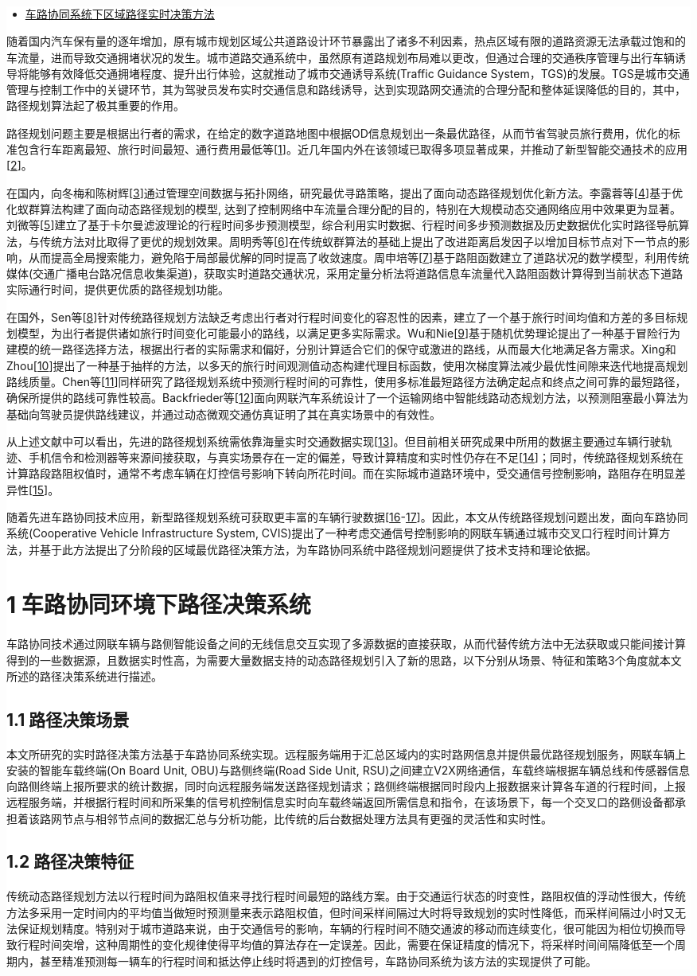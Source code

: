 - [车路协同系统下区域路径实时决策方法](http://html.rhhz.net/BJHKHTDXXBZRB/20190709.htm)

随着国内汽车保有量的逐年增加，原有城市规划区域公共道路设计环节暴露出了诸多不利因素，热点区域有限的道路资源无法承载过饱和的车流量，进而导致交通拥堵状况的发生。城市道路交通系统中，虽然原有道路规划布局难以更改，但通过合理的交通秩序管理与出行车辆诱导将能够有效降低交通拥堵程度、提升出行体验，这就推动了城市交通诱导系统(Traffic Guidance  System，TGS)的发展。TGS是城市交通管理与控制工作中的关键环节，其为驾驶员发布实时交通信息和路线诱导，达到实现路网交通流的合理分配和整体延误降低的目的，其中，路径规划算法起了极其重要的作用。

路径规划问题主要是根据出行者的需求，在给定的数字道路地图中根据OD信息规划出一条最优路径，从而节省驾驶员旅行费用，优化的标准包含行车距离最短、旅行时间最短、通行费用最低等[[1](http://html.rhhz.net/BJHKHTDXXBZRB/20190709.htm#b1)]。近几年国内外在该领域已取得多项显著成果，并推动了新型智能交通技术的应用[[2](http://html.rhhz.net/BJHKHTDXXBZRB/20190709.htm#b2)]。

在国内，向冬梅和陈树辉[[3](http://html.rhhz.net/BJHKHTDXXBZRB/20190709.htm#b3)]通过管理空间数据与拓扑网络，研究最优寻路策略，提出了面向动态路径规划优化新方法。李露蓉等[[4](http://html.rhhz.net/BJHKHTDXXBZRB/20190709.htm#b4)]基于优化蚁群算法构建了面向动态路径规划的模型, 达到了控制网络中车流量合理分配的目的，特别在大规模动态交通网络应用中效果更为显著。刘微等[[5](http://html.rhhz.net/BJHKHTDXXBZRB/20190709.htm#b5)]建立了基于卡尔曼滤波理论的行程时间多步预测模型，综合利用实时数据、行程时间多步预测数据及历史数据优化实时路径导航算法，与传统方法对比取得了更优的规划效果。周明秀等[[6](http://html.rhhz.net/BJHKHTDXXBZRB/20190709.htm#b6)]在传统蚁群算法的基础上提出了改进距离启发因子以增加目标节点对下一节点的影响，从而提高全局搜索能力，避免陷于局部最优解的同时提高了收敛速度。周申培等[[7](http://html.rhhz.net/BJHKHTDXXBZRB/20190709.htm#b7)]基于路阻函数建立了道路状况的数学模型，利用传统媒体(交通广播电台路况信息收集渠道)，获取实时道路交通状况，采用定量分析法将道路信息车流量代入路阻函数计算得到当前状态下道路实际通行时间，提供更优质的路径规划功能。

在国外，Sen等[[8](http://html.rhhz.net/BJHKHTDXXBZRB/20190709.htm#b8)]针对传统路径规划方法缺乏考虑出行者对行程时间变化的容忍性的因素，建立了一个基于旅行时间均值和方差的多目标规划模型，为出行者提供诸如旅行时间变化可能最小的路线，以满足更多实际需求。Wu和Nie[[9](http://html.rhhz.net/BJHKHTDXXBZRB/20190709.htm#b9)]基于随机优势理论提出了一种基于冒险行为建模的统一路径选择方法，根据出行者的实际需求和偏好，分别计算适合它们的保守或激进的路线，从而最大化地满足各方需求。Xing和Zhou[[10](http://html.rhhz.net/BJHKHTDXXBZRB/20190709.htm#b10)]提出了一种基于抽样的方法，以多天的旅行时间观测值动态构建代理目标函数，使用次梯度算法减少最优性间隙来迭代地提高规划路线质量。Chen等[[11](http://html.rhhz.net/BJHKHTDXXBZRB/20190709.htm#b11)]同样研究了路径规划系统中预测行程时间的可靠性，使用多标准最短路径方法确定起点和终点之间可靠的最短路径，确保所提供的路线可靠性较高。Backfrieder等[[12](http://html.rhhz.net/BJHKHTDXXBZRB/20190709.htm#b12)]面向网联汽车系统设计了一个运输网络中智能线路动态规划方法，以预测阻塞最小算法为基础向驾驶员提供路线建议，并通过动态微观交通仿真证明了其在真实场景中的有效性。

从上述文献中可以看出，先进的路径规划系统需依靠海量实时交通数据实现[[13](http://html.rhhz.net/BJHKHTDXXBZRB/20190709.htm#b13)]。但目前相关研究成果中所用的数据主要通过车辆行驶轨迹、手机信令和检测器等来源间接获取，与真实场景存在一定的偏差，导致计算精度和实时性仍存在不足[[14](http://html.rhhz.net/BJHKHTDXXBZRB/20190709.htm#b14)]；同时，传统路径规划系统在计算路段路阻权值时，通常不考虑车辆在灯控信号影响下转向所花时间。而在实际城市道路环境中，受交通信号控制影响，路阻存在明显差异性[[15](http://html.rhhz.net/BJHKHTDXXBZRB/20190709.htm#b15)]。

随着先进车路协同技术应用，新型路径规划系统可获取更丰富的车辆行驶数据[[16](http://html.rhhz.net/BJHKHTDXXBZRB/20190709.htm#b16)-[17](http://html.rhhz.net/BJHKHTDXXBZRB/20190709.htm#b17)]。因此，本文从传统路径规划问题出发，面向车路协同系统(Cooperative Vehicle Infrastructure System,  CVIS)提出了一种考虑交通信号控制影响的网联车辆通过城市交叉口行程时间计算方法，并基于此方法提出了分阶段的区域最优路径决策方法，为车路协同系统中路径规划问题提供了技术支持和理论依据。

# 1 车路协同环境下路径决策系统

车路协同技术通过网联车辆与路侧智能设备之间的无线信息交互实现了多源数据的直接获取，从而代替传统方法中无法获取或只能间接计算得到的一些数据源，且数据实时性高，为需要大量数据支持的动态路径规划引入了新的思路，以下分别从场景、特征和策略3个角度就本文所述的路径决策系统进行描述。

## 1.1 路径决策场景

本文所研究的实时路径决策方法基于车路协同系统实现。远程服务端用于汇总区域内的实时路网信息并提供最优路径规划服务，网联车辆上安装的智能车载终端(On Board Unit, OBU)与路侧终端(Road Side Unit,  RSU)之间建立V2X网络通信，车载终端根据车辆总线和传感器信息向路侧终端上报所要求的统计数据，同时向远程服务端发送路径规划请求；路侧终端根据同时段内上报数据来计算各车道的行程时间，上报远程服务端，并根据行程时间和所采集的信号机控制信息实时向车载终端返回所需信息和指令，在该场景下，每一个交叉口的路侧设备都承担着该路网节点与相邻节点间的数据汇总与分析功能，比传统的后台数据处理方法具有更强的灵活性和实时性。

## 1.2 路径决策特征

传统动态路径规划方法以行程时间为路阻权值来寻找行程时间最短的路线方案。由于交通运行状态的时变性，路阻权值的浮动性很大，传统方法多采用一定时间内的平均值当做短时预测量来表示路阻权值，但时间采样间隔过大时将导致规划的实时性降低，而采样间隔过小时又无法保证规划精度。特别对于城市道路来说，由于交通信号的影响，车辆的行程时间不随交通波的移动而连续变化，很可能因为相位切换而导致行程时间突增，这种周期性的变化规律使得平均值的算法存在一定误差。因此，需要在保证精度的情况下，将采样时间间隔降低至一个周期内，甚至精准预测每一辆车的行程时间和抵达停止线时将遇到的灯控信号，车路协同系统为该方法的实现提供了可能。
